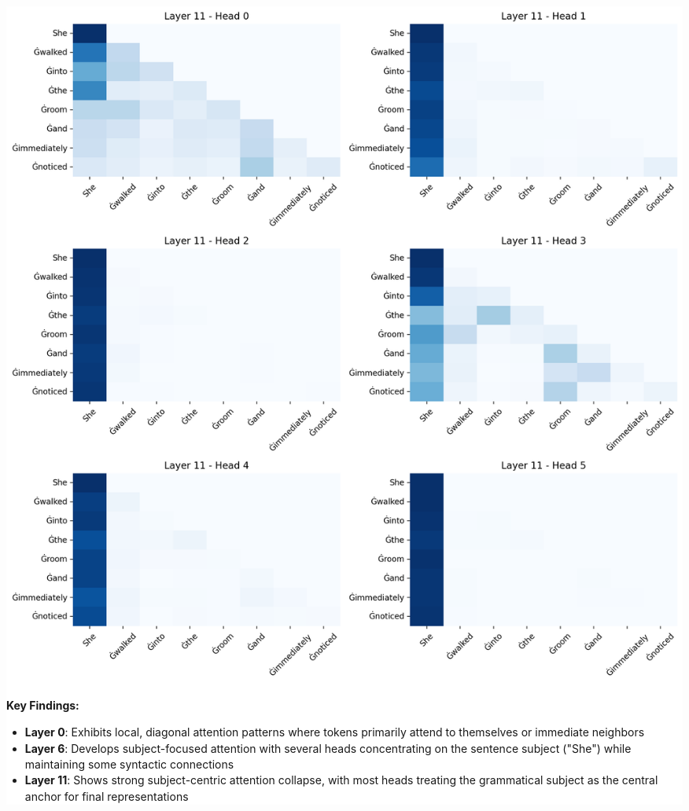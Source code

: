![Attention Visualization](results/attention_layer11.png)


**Key Findings:**
- **Layer 0**: Exhibits local, diagonal attention patterns where tokens primarily attend to themselves or immediate neighbors
- **Layer 6**: Develops subject-focused attention with several heads concentrating on the sentence subject ("She") while maintaining some syntactic connections
- **Layer 11**: Shows strong subject-centric attention collapse, with most heads treating the grammatical subject as the central anchor for final representations
